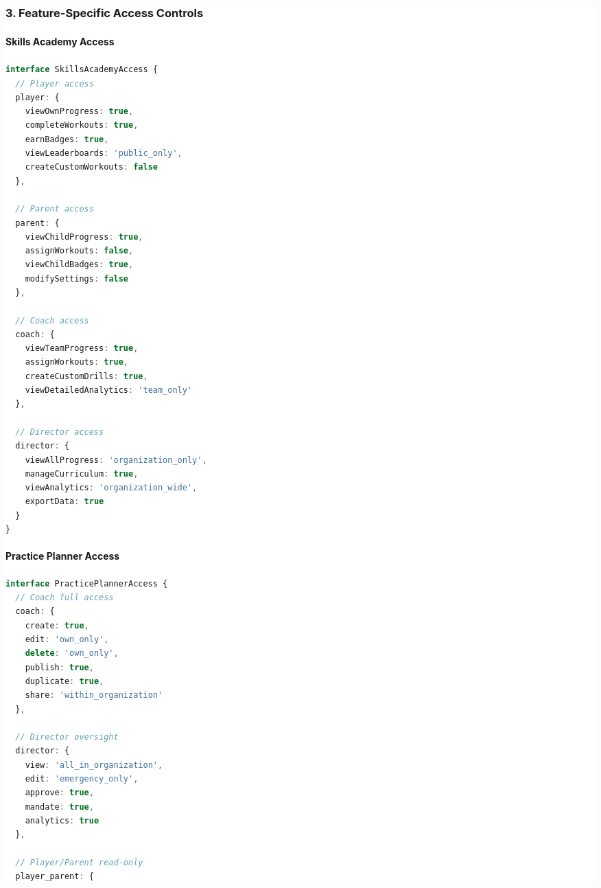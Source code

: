 ### 3. Feature-Specific Access Controls

#### Skills Academy Access
```typescript
interface SkillsAcademyAccess {
  // Player access
  player: {
    viewOwnProgress: true,
    completeWorkouts: true,
    earnBadges: true,
    viewLeaderboards: 'public_only',
    createCustomWorkouts: false
  },
  
  // Parent access
  parent: {
    viewChildProgress: true,
    assignWorkouts: false,
    viewChildBadges: true,
    modifySettings: false
  },
  
  // Coach access
  coach: {
    viewTeamProgress: true,
    assignWorkouts: true,
    createCustomDrills: true,
    viewDetailedAnalytics: 'team_only'
  },
  
  // Director access
  director: {
    viewAllProgress: 'organization_only',
    manageCurriculum: true,
    viewAnalytics: 'organization_wide',
    exportData: true
  }
}
```

#### Practice Planner Access
```typescript
interface PracticePlannerAccess {
  // Coach full access
  coach: {
    create: true,
    edit: 'own_only',
    delete: 'own_only',
    publish: true,
    duplicate: true,
    share: 'within_organization'
  },
  
  // Director oversight
  director: {
    view: 'all_in_organization',
    edit: 'emergency_only',
    approve: true,
    mandate: true,
    analytics: true
  },
  
  // Player/Parent read-only
  player_parent: {
```